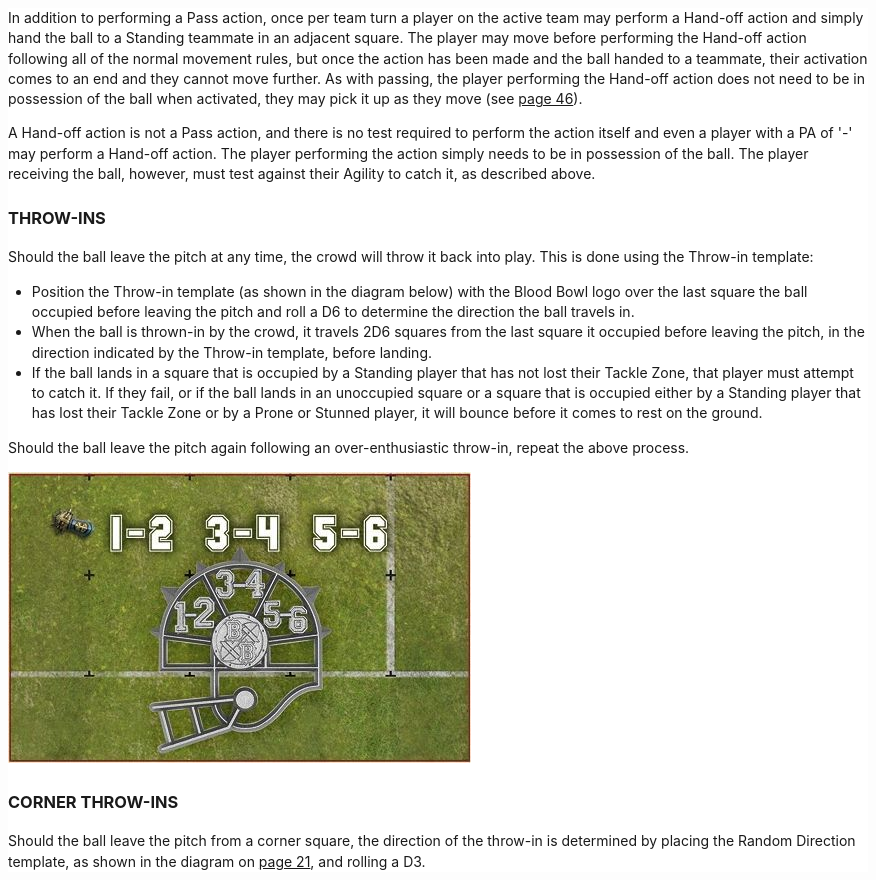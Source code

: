 In addition to performing a Pass action, once per team turn a player on the active team may perform a Hand-off action and simply hand the ball to a Standing teammate in an adjacent square. The player may move before performing the Hand-off action following all of the normal movement rules, but once the action has been made and the ball handed to a teammate, their activation comes to an end and they cannot move further. As with passing, the player performing the Hand-off action does not need to be in possession of the ball when activated, they may pick it up as they move (see [page 46](../core_rules/the_rules_of_blood_bowl.md#picking-up-the-ball)).

A Hand-off action is not a Pass action, and there is no test required to perform the action itself and even a player with a PA of '-' may perform a Hand-off action. The player performing the action simply needs to be in possession of the ball. The player receiving the ball, however, must test against their Agility to catch it, as described above.

### THROW-INS

Should the ball leave the pitch at any time, the crowd will throw it back into play. This is done using the Throw-in template:

* Position the Throw-in template (as shown in the diagram below) with the Blood Bowl logo over the last square the ball occupied before leaving the pitch and roll a D6 to determine the direction the ball travels in.
* When the ball is thrown-in by the crowd, it travels 2D6 squares from the last square it occupied before leaving the pitch, in the direction indicated by the Throw-in template, before landing.
* If the ball lands in a square that is occupied by a Standing player that has not lost their Tackle Zone, that player must attempt to catch it. If they fail, or if the ball lands in an unoccupied square or a square that is occupied either by a Standing player that has lost their Tackle Zone or by a Prone or Stunned player, it will bounce before it comes to rest on the ground.

Should the ball leave the pitch again following an over-enthusiastic throw-in, repeat the above process.

![](../media/core_rules/throw_in.jpg)

### CORNER THROW-INS

Should the ball leave the pitch from a corner square, the direction of the throw-in is determined by placing the Random Direction template, as shown in the diagram on [page 21](#corner-throw-ins), and rolling a D3.
